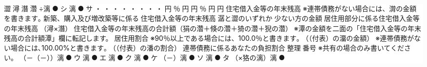 澀
潯
潛
濳
÷漓
●
シ
漓
●
サ
・
・
・
・
・
・
・
・
円
％
円
円
％
円
円
住宅借入金等の年末残高
※連帯債務がない場合には、潸の金額を書きます｡
新築、購入及び増改築等に係る
住宅借入金等の年末残高
潺と澀のいずれか
少ない方の金額
居住用部分に係る住宅借入金等の年末残高
（潯×潛）
住宅借入金等の年末残高の合計額（狷の濳＋倏の濳＋猗の濳＋猊の濳）
※潭の金額を二面の「住宅借入金等の年末残高の合計額潭」欄に転記します。
居住用割合
※90％以上である場合には、100.0％と書きます｡
（（付表）の澑の金額）
※連帯債務がない場合には､100.00%と書きます｡
（（付表）の潘の割合）
連帯債務に係るあなたの負担割合
整理
番号
※共有の場合のみ書いてください。
（－（－））漓
●
ウ
漓
●
エ
漓
●
ク
漓
●
ケ
（－）漓
●
ソ
漓
●
タ
（×狢の漓）漓
●
